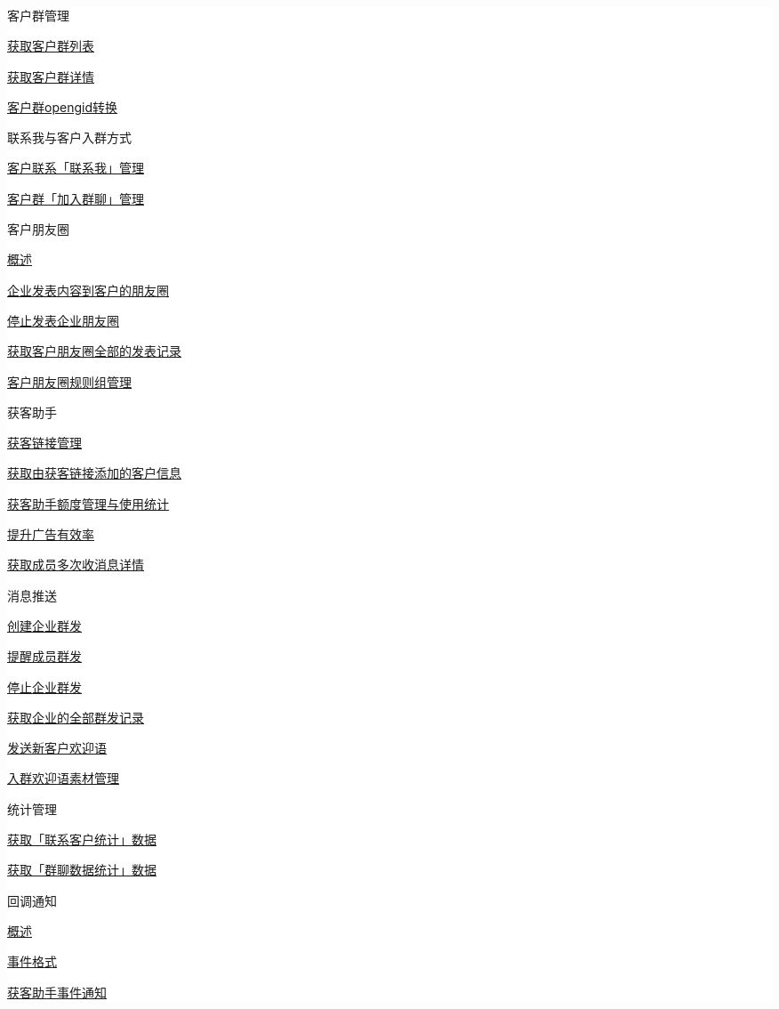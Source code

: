 客户群管理

[获取客户群列表](https://developer.work.weixin.qq.com/document/path/92120)

[获取客户群详情](https://developer.work.weixin.qq.com/document/path/92122)

[客户群opengid转换](https://developer.work.weixin.qq.com/document/path/94822)

联系我与客户入群方式

[客户联系「联系我」管理](https://developer.work.weixin.qq.com/document/path/92228)

[客户群「加入群聊」管理](https://developer.work.weixin.qq.com/document/path/92229)

客户朋友圈

[概述](https://developer.work.weixin.qq.com/document/path/93506)

[企业发表内容到客户的朋友圈](https://developer.work.weixin.qq.com/document/path/95094)

[停止发表企业朋友圈](https://developer.work.weixin.qq.com/document/path/97612)

[获取客户朋友圈全部的发表记录](https://developer.work.weixin.qq.com/document/path/93333)

[客户朋友圈规则组管理](https://developer.work.weixin.qq.com/document/path/94890)

获客助手

[获客链接管理](https://developer.work.weixin.qq.com/document/path/97297)

[获取由获客链接添加的客户信息](https://developer.work.weixin.qq.com/document/path/97298)

[获客助手额度管理与使用统计](https://developer.work.weixin.qq.com/document/path/97375)

[提升广告有效率](https://developer.work.weixin.qq.com/document/path/99596)

[获取成员多次收消息详情](https://developer.work.weixin.qq.com/document/path/100130)

消息推送

[创建企业群发](https://developer.work.weixin.qq.com/document/path/92135)

[提醒成员群发](https://developer.work.weixin.qq.com/document/path/97610)

[停止企业群发](https://developer.work.weixin.qq.com/document/path/97611)

[获取企业的全部群发记录](https://developer.work.weixin.qq.com/document/path/93338)

[发送新客户欢迎语](https://developer.work.weixin.qq.com/document/path/92137)

[入群欢迎语素材管理](https://developer.work.weixin.qq.com/document/path/92366)

统计管理

[获取「联系客户统计」数据](https://developer.work.weixin.qq.com/document/path/92132)

[获取「群聊数据统计」数据](https://developer.work.weixin.qq.com/document/path/92133)

回调通知

[概述](https://developer.work.weixin.qq.com/document/path/92129)

[事件格式](https://developer.work.weixin.qq.com/document/path/92130)

[获客助手事件通知](https://developer.work.weixin.qq.com/document/path/97299)
